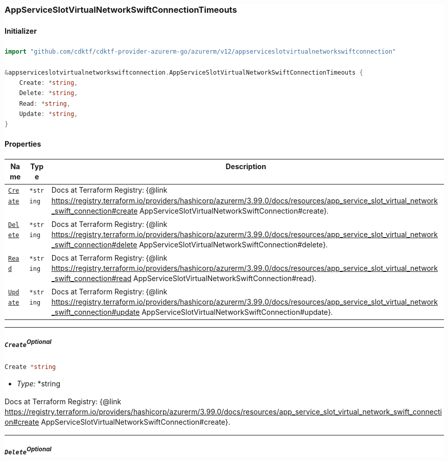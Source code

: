 ### AppServiceSlotVirtualNetworkSwiftConnectionTimeouts <a name="AppServiceSlotVirtualNetworkSwiftConnectionTimeouts" id="@cdktf/provider-azurerm.appServiceSlotVirtualNetworkSwiftConnection.AppServiceSlotVirtualNetworkSwiftConnectionTimeouts"></a>

#### Initializer <a name="Initializer" id="@cdktf/provider-azurerm.appServiceSlotVirtualNetworkSwiftConnection.AppServiceSlotVirtualNetworkSwiftConnectionTimeouts.Initializer"></a>

```go
import "github.com/cdktf/cdktf-provider-azurerm-go/azurerm/v12/appserviceslotvirtualnetworkswiftconnection"

&appserviceslotvirtualnetworkswiftconnection.AppServiceSlotVirtualNetworkSwiftConnectionTimeouts {
	Create: *string,
	Delete: *string,
	Read: *string,
	Update: *string,
}
```

#### Properties <a name="Properties" id="Properties"></a>

| **Name** | **Type** | **Description** |
| --- | --- | --- |
| <code><a href="#@cdktf/provider-azurerm.appServiceSlotVirtualNetworkSwiftConnection.AppServiceSlotVirtualNetworkSwiftConnectionTimeouts.property.create">Create</a></code> | <code>*string</code> | Docs at Terraform Registry: {@link https://registry.terraform.io/providers/hashicorp/azurerm/3.99.0/docs/resources/app_service_slot_virtual_network_swift_connection#create AppServiceSlotVirtualNetworkSwiftConnection#create}. |
| <code><a href="#@cdktf/provider-azurerm.appServiceSlotVirtualNetworkSwiftConnection.AppServiceSlotVirtualNetworkSwiftConnectionTimeouts.property.delete">Delete</a></code> | <code>*string</code> | Docs at Terraform Registry: {@link https://registry.terraform.io/providers/hashicorp/azurerm/3.99.0/docs/resources/app_service_slot_virtual_network_swift_connection#delete AppServiceSlotVirtualNetworkSwiftConnection#delete}. |
| <code><a href="#@cdktf/provider-azurerm.appServiceSlotVirtualNetworkSwiftConnection.AppServiceSlotVirtualNetworkSwiftConnectionTimeouts.property.read">Read</a></code> | <code>*string</code> | Docs at Terraform Registry: {@link https://registry.terraform.io/providers/hashicorp/azurerm/3.99.0/docs/resources/app_service_slot_virtual_network_swift_connection#read AppServiceSlotVirtualNetworkSwiftConnection#read}. |
| <code><a href="#@cdktf/provider-azurerm.appServiceSlotVirtualNetworkSwiftConnection.AppServiceSlotVirtualNetworkSwiftConnectionTimeouts.property.update">Update</a></code> | <code>*string</code> | Docs at Terraform Registry: {@link https://registry.terraform.io/providers/hashicorp/azurerm/3.99.0/docs/resources/app_service_slot_virtual_network_swift_connection#update AppServiceSlotVirtualNetworkSwiftConnection#update}. |

---

##### `Create`<sup>Optional</sup> <a name="Create" id="@cdktf/provider-azurerm.appServiceSlotVirtualNetworkSwiftConnection.AppServiceSlotVirtualNetworkSwiftConnectionTimeouts.property.create"></a>

```go
Create *string
```

- *Type:* *string

Docs at Terraform Registry: {@link https://registry.terraform.io/providers/hashicorp/azurerm/3.99.0/docs/resources/app_service_slot_virtual_network_swift_connection#create AppServiceSlotVirtualNetworkSwiftConnection#create}.

---

##### `Delete`<sup>Optional</sup> <a name="Delete" id="@cdktf/provider-azurerm.appServiceSlotVirtualNetworkSwiftConnection.AppServiceSlotVirtualNetworkSwiftConnectionTimeouts.property.delete"></a>
